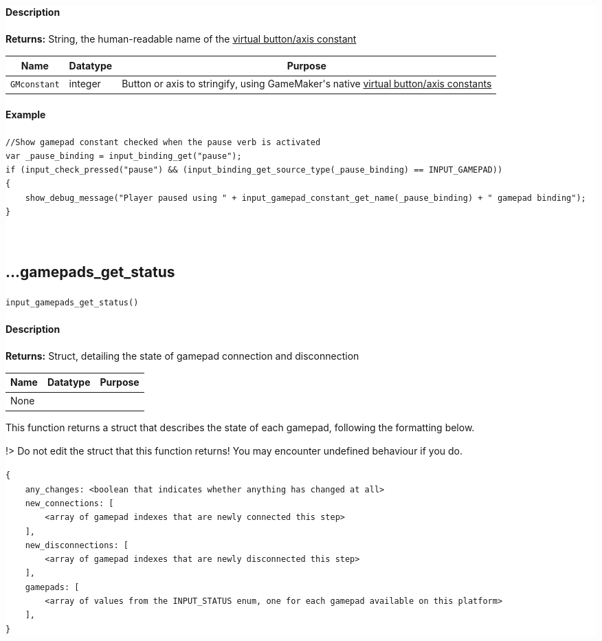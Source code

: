 

#### **Description**

**Returns:** String, the human-readable name of the [virtual button/axis constant](https://manual.yoyogames.com/#t=GameMaker_Language%2FGML_Reference%2FGame_Input%2FGamePad_Input%2FGamepad_Input.htm)

|Name          |Datatype|Purpose                                               |
|--------------|--------|------------------------------------------------------|
|`GMconstant`  |integer |Button or axis to stringify, using GameMaker's native [virtual button/axis constants](https://manual.yoyogames.com/#t=GameMaker_Language%2FGML_Reference%2FGame_Input%2FGamePad_Input%2FGamepad_Input.htm)|

#### **Example**

```gml
//Show gamepad constant checked when the pause verb is activated
var _pause_binding = input_binding_get("pause");
if (input_check_pressed("pause") && (input_binding_get_source_type(_pause_binding) == INPUT_GAMEPAD))
{
    show_debug_message("Player paused using " + input_gamepad_constant_get_name(_pause_binding) + " gamepad binding");
}
```



&nbsp;

## …gamepads_get_status

`input_gamepads_get_status()`



#### **Description**

**Returns:** Struct, detailing the state of gamepad connection and disconnection

|Name|Datatype|Purpose|
|----|--------|-------|
|None|        |       |

This function returns a struct that describes the state of each gamepad, following the formatting below.

!> Do not edit the struct that this function returns! You may encounter undefined behaviour if you do.

```
{
    any_changes: <boolean that indicates whether anything has changed at all>
    new_connections: [
        <array of gamepad indexes that are newly connected this step>
    ],
    new_disconnections: [
        <array of gamepad indexes that are newly disconnected this step>
    ],
    gamepads: [
        <array of values from the INPUT_STATUS enum, one for each gamepad available on this platform>
    ],
}
```
